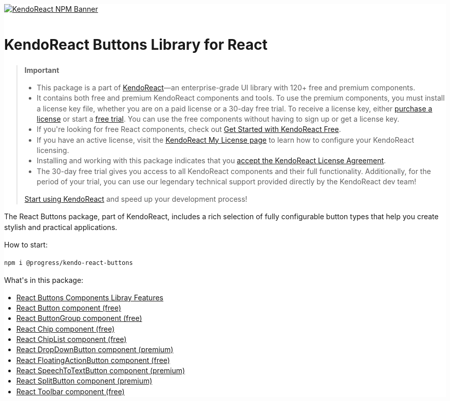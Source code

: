 [![KendoReact NPM Banner](https://raw.githubusercontent.com/telerik/kendo-react/master/images/kendoreact-github-banner.png)](https://www.telerik.com/kendo-react-ui/components/free?utm_medium=referral&utm_source=npm&utm_campaign=kendo-ui-react-trial-npm-buttons&utm_content=banner)

# KendoReact Buttons Library for React

> **Important**
>
> -   This package is а part of [KendoReact](https://www.telerik.com/kendo-react-ui?utm_medium=referral&utm_source=npm&utm_campaign=kendo-ui-react-trial-npm-buttons)&mdash;an enterprise-grade UI library with 120+ free and premium components.
> -   It contains both free and premium KendoReact components and tools. To use the premium components, you must install a license key file, whether you are on a paid license or a 30-day free trial. To receive a license key, either [purchase a license](https://www.telerik.com/kendo-react-ui/pricing) or start a [free trial](https://www.telerik.com/download-login-v2-kendo-react-ui). You can use the free components without having to sign up or get a license key.
> -   If you're looking for free React components, check out [Get Started with KendoReact Free](https://www.telerik.com/kendo-react-ui/components/free).
> -   If you have an active license, visit the [KendoReact My License page](https://www.telerik.com/kendo-react-ui/components/my-license/?utm_medium=referral&utm_source=npm&utm_campaign=kendo-ui-react-trial-npm-buttons) to learn how to configure your KendoReact licensing.
> -   Installing and working with this package indicates that you [accept the KendoReact License Agreement](https://www.telerik.com/purchase/license-agreement/progress-kendoreact?utm_medium=referral&utm_source=npm&utm_campaign=kendo-ui-react-trial-npm-buttons).
> -   The 30-day free trial gives you access to all KendoReact components and their full functionality. Additionally, for the period of your trial, you can use our legendary technical support provided directly by the KendoReact dev team!
>
> [Start using KendoReact](https://www.telerik.com/try/kendo-react-ui?utm_medium=referral&utm_source=npm&utm_campaign=kendo-ui-react-trial-npm-buttons) and speed up your development process!

The React Buttons package, part of KendoReact, includes a rich selection of fully configurable button types that help you create stylish and practical applications.

How to start:

```sh
npm i @progress/kendo-react-buttons
```

What's in this package:

-   [React Buttons Components Libray Features](#react-buttons-components-library-features)
-   [React Button component (free)](#react-button-component)
-   [React ButtonGroup component (free)](#react-buttongroup-component)
-   [React Chip component (free)](#react-chip-component)
-   [React ChipList component (free)](#react-chiplist-component)
-   [React DropDownButton component (premium)](#react-dropdownbutton-component)
-   [React FloatingActionButton component (free)](#react-floatingactionbutton-component)
-   [React SpeechToTextButton component (premium)](#react-speechtotextbutton-component)
-   [React SplitButton component (premium)](#react-splitbutton-component)
-   [React Toolbar component (free)](#react-toolbar-component)
